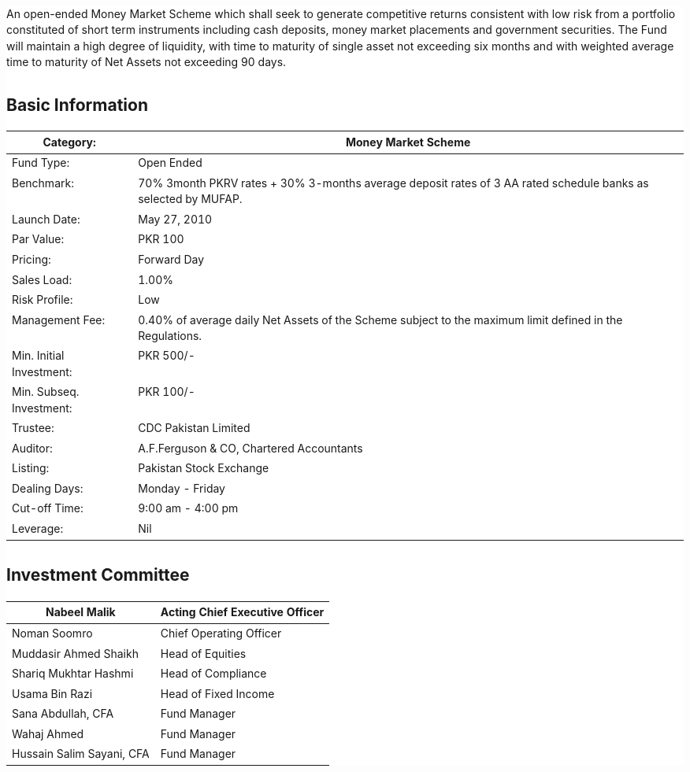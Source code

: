 An open-ended Money Market Scheme which shall seek to generate competitive returns consistent with low risk from a portfolio constituted of short term instruments including cash deposits, money market placements and government securities. The Fund will maintain a high degree of liquidity, with time to maturity of single asset not exceeding six months and with weighted average time to maturity of Net Assets not exceeding 90 days.

## Basic Information

| Category:                | Money Market Scheme                                                                                           |
| ------------------------ | ------------------------------------------------------------------------------------------------------------- |
| Fund Type:               | Open Ended                                                                                                    |
| Benchmark:               | 70% 3month PKRV rates + 30% 3-months average deposit rates of 3 AA rated schedule banks as selected by MUFAP. |
| Launch Date:             | May 27, 2010                                                                                                  |
| Par Value:               | PKR 100                                                                                                       |
| Pricing:                 | Forward Day                                                                                                   |
| Sales Load:              | 1.00%                                                                                                         |
| Risk Profile:            | Low                                                                                                           |
| Management Fee:          | 0.40% of average daily Net Assets of the Scheme subject to the maximum limit defined in the Regulations.      |
| Min. Initial Investment: | PKR 500/-                                                                                                     |
| Min. Subseq. Investment: | PKR 100/-                                                                                                     |
| Trustee:                 | CDC Pakistan Limited                                                                                          |
| Auditor:                 | A.F.Ferguson & CO, Chartered Accountants                                                                      |
| Listing:                 | Pakistan Stock Exchange                                                                                       |
| Dealing Days:            | Monday - Friday                                                                                               |
| Cut-off Time:            | 9:00 am - 4:00 pm                                                                                             |
| Leverage:                | Nil                                                                                                           |

## Investment Committee

| Nabeel Malik              | Acting Chief Executive Officer |
| ------------------------- | ------------------------------ |
| Noman Soomro              | Chief Operating Officer        |
| Muddasir Ahmed Shaikh     | Head of Equities               |
| Shariq Mukhtar Hashmi     | Head of Compliance             |
| Usama Bin Razi            | Head of Fixed Income           |
| Sana Abdullah, CFA        | Fund Manager                   |
| Wahaj Ahmed               | Fund Manager                   |
| Hussain Salim Sayani, CFA | Fund Manager                   |
